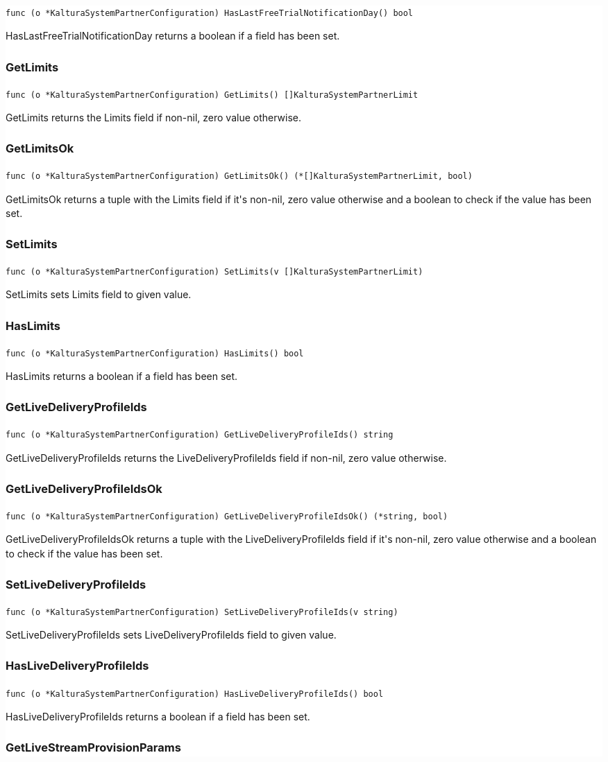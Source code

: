 `func (o *KalturaSystemPartnerConfiguration) HasLastFreeTrialNotificationDay() bool`

HasLastFreeTrialNotificationDay returns a boolean if a field has been set.

### GetLimits

`func (o *KalturaSystemPartnerConfiguration) GetLimits() []KalturaSystemPartnerLimit`

GetLimits returns the Limits field if non-nil, zero value otherwise.

### GetLimitsOk

`func (o *KalturaSystemPartnerConfiguration) GetLimitsOk() (*[]KalturaSystemPartnerLimit, bool)`

GetLimitsOk returns a tuple with the Limits field if it's non-nil, zero value otherwise
and a boolean to check if the value has been set.

### SetLimits

`func (o *KalturaSystemPartnerConfiguration) SetLimits(v []KalturaSystemPartnerLimit)`

SetLimits sets Limits field to given value.

### HasLimits

`func (o *KalturaSystemPartnerConfiguration) HasLimits() bool`

HasLimits returns a boolean if a field has been set.

### GetLiveDeliveryProfileIds

`func (o *KalturaSystemPartnerConfiguration) GetLiveDeliveryProfileIds() string`

GetLiveDeliveryProfileIds returns the LiveDeliveryProfileIds field if non-nil, zero value otherwise.

### GetLiveDeliveryProfileIdsOk

`func (o *KalturaSystemPartnerConfiguration) GetLiveDeliveryProfileIdsOk() (*string, bool)`

GetLiveDeliveryProfileIdsOk returns a tuple with the LiveDeliveryProfileIds field if it's non-nil, zero value otherwise
and a boolean to check if the value has been set.

### SetLiveDeliveryProfileIds

`func (o *KalturaSystemPartnerConfiguration) SetLiveDeliveryProfileIds(v string)`

SetLiveDeliveryProfileIds sets LiveDeliveryProfileIds field to given value.

### HasLiveDeliveryProfileIds

`func (o *KalturaSystemPartnerConfiguration) HasLiveDeliveryProfileIds() bool`

HasLiveDeliveryProfileIds returns a boolean if a field has been set.

### GetLiveStreamProvisionParams
